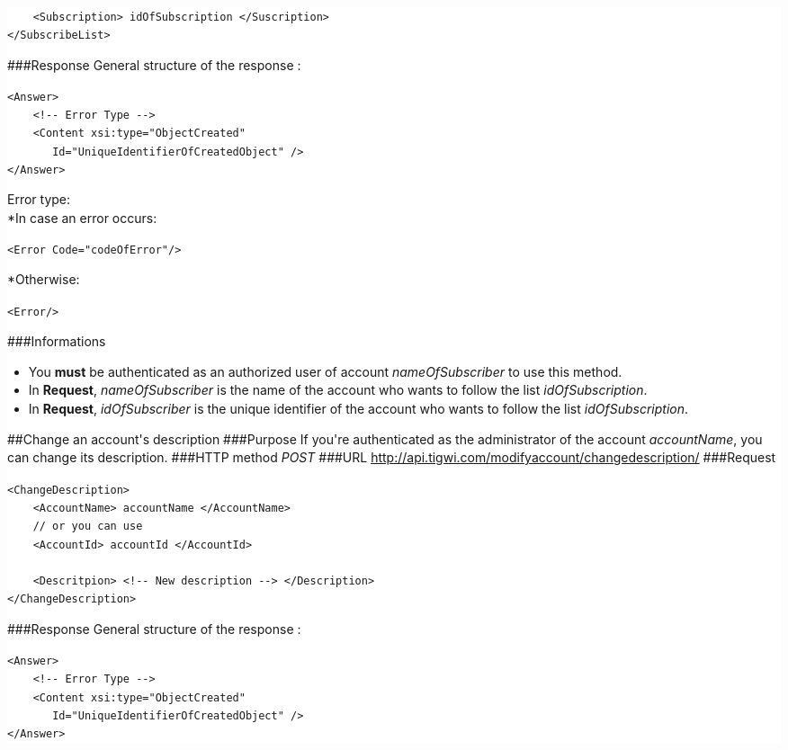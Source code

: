         <Subscription> idOfSubscription </Suscription>
    </SubscribeList>

###Response
General structure of the response :


    <Answer>
        <!-- Error Type -->
        <Content xsi:type="ObjectCreated" 
           Id="UniqueIdentifierOfCreatedObject" />
    </Answer>    


Error type:  
*In case an error occurs:


    <Error Code="codeOfError"/>


*Otherwise:
   
    <Error/>


###Informations
* You **must** be authenticated as an authorized user of account _nameOfSubscriber_ to use this method.
* In **Request**, _nameOfSubscriber_ is the name of the account who wants to follow the list _idOfSubscription_.
* In **Request**, _idOfSubscriber_ is the unique identifier of the account who wants to follow the list _idOfSubscription_.

##Change an account's description
###Purpose
If you're authenticated as the administrator of the account _accountName_, you can change its description.
###HTTP method
*POST*
###URL
http://api.tigwi.com/modifyaccount/changedescription/
###Request
    
    <ChangeDescription>
        <AccountName> accountName </AccountName>
        // or you can use
        <AccountId> accountId </AccountId>
        
        <Descritpion> <!-- New description --> </Description>
    </ChangeDescription>

###Response
General structure of the response :


    <Answer>
        <!-- Error Type -->
        <Content xsi:type="ObjectCreated" 
           Id="UniqueIdentifierOfCreatedObject" />
    </Answer>    
